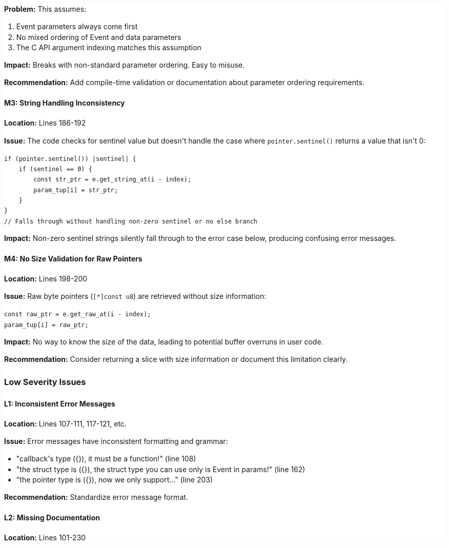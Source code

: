 **Problem:** This assumes:
1. Event parameters always come first
2. No mixed ordering of Event and data parameters
3. The C API argument indexing matches this assumption

**Impact:** Breaks with non-standard parameter ordering. Easy to misuse.

**Recommendation:** Add compile-time validation or documentation about parameter ordering requirements.

#### M3: String Handling Inconsistency
**Location:** Lines 186-192

**Issue:** The code checks for sentinel value but doesn't handle the case where `pointer.sentinel()` returns a value that isn't 0:

```zig
if (pointer.sentinel()) |sentinel| {
    if (sentinel == 0) {
        const str_ptr = e.get_string_at(i - index);
        param_tup[i] = str_ptr;
    }
}
// Falls through without handling non-zero sentinel or no else branch
```

**Impact:** Non-zero sentinel strings silently fall through to the error case below, producing confusing error messages.

#### M4: No Size Validation for Raw Pointers
**Location:** Lines 198-200

**Issue:** Raw byte pointers (`[*]const u8`) are retrieved without size information:
```zig
const raw_ptr = e.get_raw_at(i - index);
param_tup[i] = raw_ptr;
```

**Impact:** No way to know the size of the data, leading to potential buffer overruns in user code.

**Recommendation:** Consider returning a slice with size information or document this limitation clearly.

### Low Severity Issues

#### L1: Inconsistent Error Messages
**Location:** Lines 107-111, 117-121, etc.

**Issue:** Error messages have inconsistent formatting and grammar:
- "callback's type ({}), it must be a function!" (line 108)
- "the struct type is ({}), the struct type you can use only is Event in params!" (line 162)
- "the pointer type is ({}), now we only support..." (line 203)

**Recommendation:** Standardize error message format.

#### L2: Missing Documentation
**Location:** Lines 101-230

